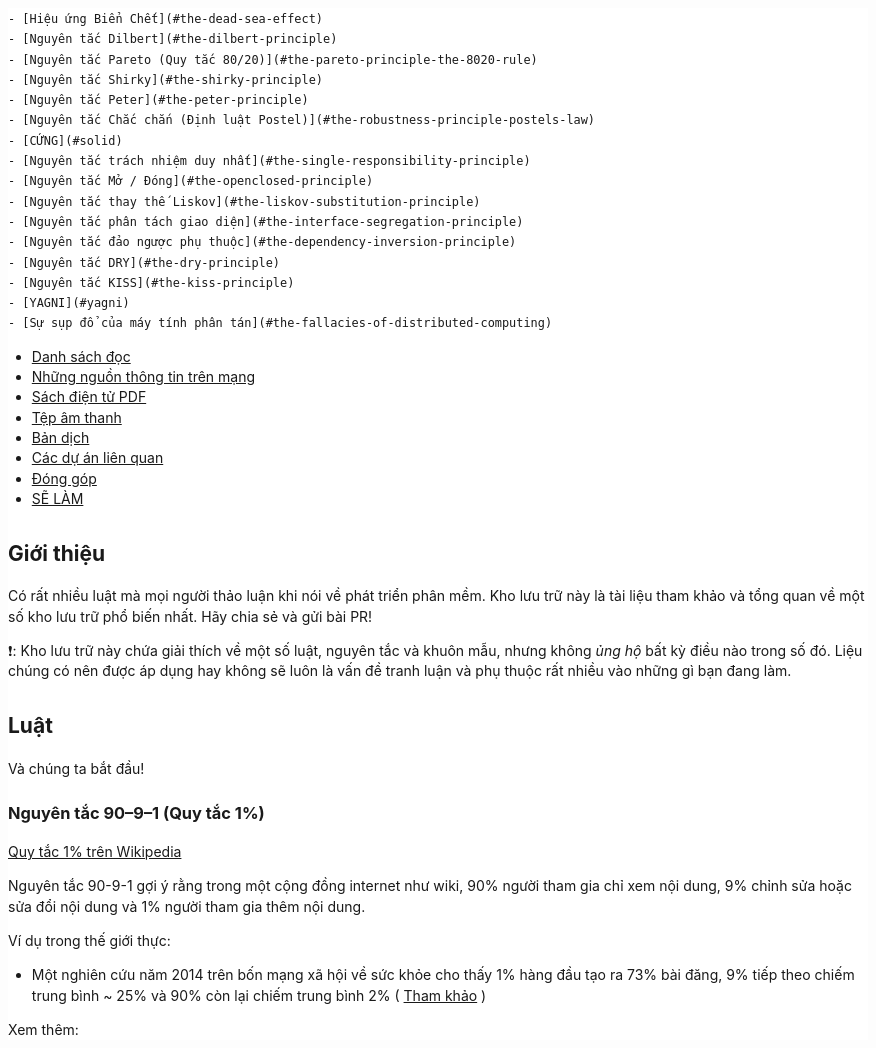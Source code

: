     - [Hiệu ứng Biển Chết](#the-dead-sea-effect)
    - [Nguyên tắc Dilbert](#the-dilbert-principle)
    - [Nguyên tắc Pareto (Quy tắc 80/20)](#the-pareto-principle-the-8020-rule)
    - [Nguyên tắc Shirky](#the-shirky-principle)
    - [Nguyên tắc Peter](#the-peter-principle)
    - [Nguyên tắc Chắc chắn (Định luật Postel)](#the-robustness-principle-postels-law)
    - [CỨNG](#solid)
    - [Nguyên tắc trách nhiệm duy nhất](#the-single-responsibility-principle)
    - [Nguyên tắc Mở / Đóng](#the-openclosed-principle)
    - [Nguyên tắc thay thế Liskov](#the-liskov-substitution-principle)
    - [Nguyên tắc phân tách giao diện](#the-interface-segregation-principle)
    - [Nguyên tắc đảo ngược phụ thuộc](#the-dependency-inversion-principle)
    - [Nguyên tắc DRY](#the-dry-principle)
    - [Nguyên tắc KISS](#the-kiss-principle)
    - [YAGNI](#yagni)
    - [Sự sụp đổ của máy tính phân tán](#the-fallacies-of-distributed-computing)
- [Danh sách đọc](#reading-list)
- [Những nguồn thông tin trên mạng](#online-resources)
- [Sách điện tử PDF](#pdf-ebook)
- [Tệp âm thanh](#podcast)
- [Bản dịch](#translations)
- [Các dự án liên quan](#related-projects)
- [Đóng góp](#contributing)
- [SẼ LÀM](#todo)



## Giới thiệu

Có rất nhiều luật mà mọi người thảo luận khi nói về phát triển phân mềm. Kho lưu trữ này là tài liệu tham khảo và tổng quan về một số kho lưu trữ phổ biến nhất. Hãy chia sẻ và gửi bài PR!

❗: Kho lưu trữ này chứa giải thích về một số luật, nguyên tắc và khuôn mẫu, nhưng không *ủng hộ* bất kỳ điều nào trong số đó. Liệu chúng có nên được áp dụng hay không sẽ luôn là vấn đề tranh luận và phụ thuộc rất nhiều vào những gì bạn đang làm.

## Luật

Và chúng ta bắt đầu!

### Nguyên tắc 90–9–1 (Quy tắc 1%)

[Quy tắc 1% trên Wikipedia](https://en.wikipedia.org/wiki/1%25_rule_(Internet_culture))

Nguyên tắc 90-9-1 gợi ý rằng trong một cộng đồng internet như wiki, 90% người tham gia chỉ xem nội dung, 9% chỉnh sửa hoặc sửa đổi nội dung và 1% người tham gia thêm nội dung.

Ví dụ trong thế giới thực:

- Một nghiên cứu năm 2014 trên bốn mạng xã hội về sức khỏe cho thấy 1% hàng đầu tạo ra 73% bài đăng, 9% tiếp theo chiếm trung bình ~ 25% và 90% còn lại chiếm trung bình 2% ( [Tham khảo](https://www.jmir.org/2014/2/e33/) )

Xem thêm:
